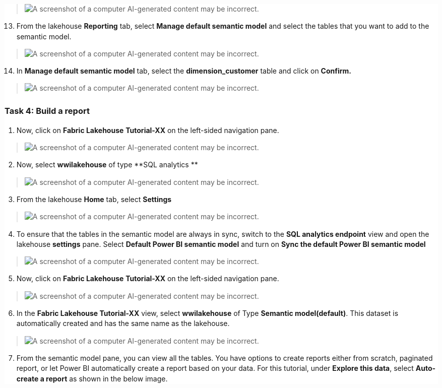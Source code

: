 > ![A screenshot of a computer AI-generated content may be
> incorrect.](./media/image31.png)

13. From the lakehouse **Reporting** tab, select **Manage default
    semantic model** and select the tables that you want to add to the
    semantic model.

> ![A screenshot of a computer AI-generated content may be
> incorrect.](./media/image32.png)

14. In **Manage default semantic model** tab, select
    the **dimension_customer** table and click on **Confirm.**

> ![A screenshot of a computer AI-generated content may be
> incorrect.](./media/image33.png)

### Task 4: Build a report

1.  Now, click on **Fabric Lakehouse** **Tutorial-XX** on the left-sided
    navigation pane.

> ![A screenshot of a computer AI-generated content may be
> incorrect.](./media/image34.png)

2.  Now, select **wwilakehouse** of type **SQL analytics **

> ![A screenshot of a computer AI-generated content may be
> incorrect.](./media/image35.png)

3.  From the lakehouse **Home** tab, select **Settings**

> ![A screenshot of a computer AI-generated content may be
> incorrect.](./media/image36.png)

4.  To ensure that the tables in the semantic model are always in sync,
    switch to the **SQL analytics endpoint** view and open the
    lakehouse **settings** pane. Select **Default Power BI semantic
    model** and turn on **Sync the default Power BI semantic model**

> ![A screenshot of a computer AI-generated content may be
> incorrect.](./media/image37.png)

5.  Now, click on **Fabric Lakehouse** **Tutorial-XX** on the left-sided
    navigation pane.

> ![A screenshot of a computer AI-generated content may be
> incorrect.](./media/image34.png)

6.  In the **Fabric Lakehouse Tutorial-XX** view,
    select **wwilakehouse** of Type **Semantic model(default)**. This
    dataset is automatically created and has the same name as the
    lakehouse.

> ![A screenshot of a computer AI-generated content may be
> incorrect.](./media/image38.png)

7.  From the semantic model pane, you can view all the tables. You have
    options to create reports either from scratch, paginated report, or
    let Power BI automatically create a report based on your data. For
    this tutorial, under **Explore this data**, select **Auto-create a
    report** as shown in the below image.

